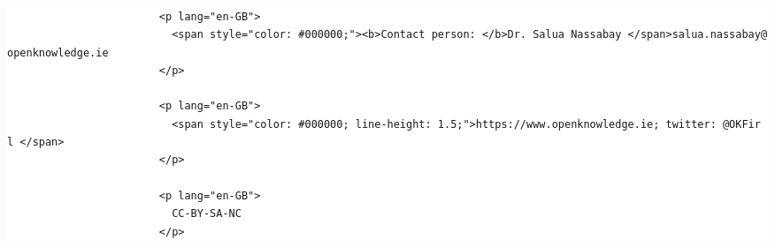                             <p lang="en-GB">
                              <span style="color: #000000;"><b>Contact person: </b>Dr. Salua Nassabay </span>salua.nassabay@openknowledge.ie
                            </p>
                            
                            <p lang="en-GB">
                              <span style="color: #000000; line-height: 1.5;">https://www.openknowledge.ie; twitter: @OKFirl </span>
                            </p>
                            
                            <p lang="en-GB">
                              CC-BY-SA-NC
                            </p>